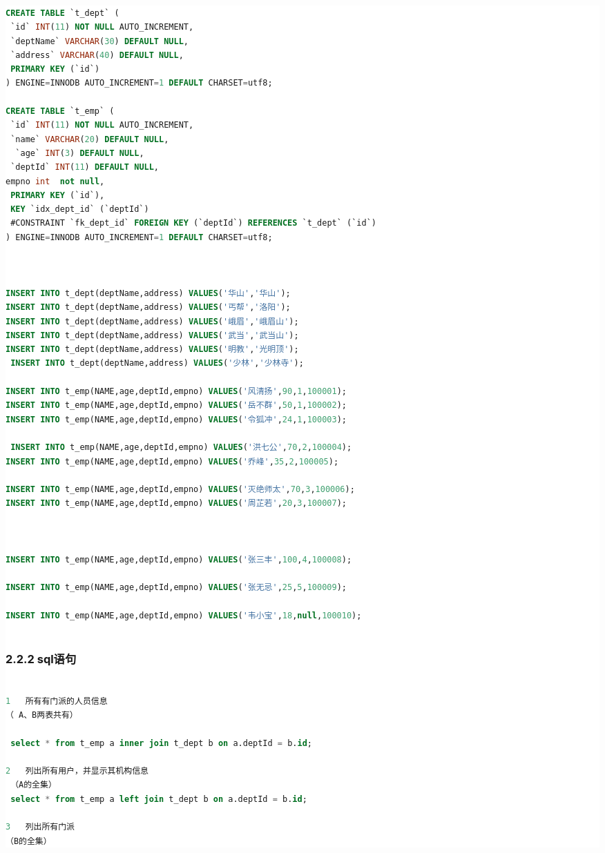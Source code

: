 ```sql
CREATE TABLE `t_dept` (
 `id` INT(11) NOT NULL AUTO_INCREMENT,
 `deptName` VARCHAR(30) DEFAULT NULL,
 `address` VARCHAR(40) DEFAULT NULL,
 PRIMARY KEY (`id`)
) ENGINE=INNODB AUTO_INCREMENT=1 DEFAULT CHARSET=utf8;
 
CREATE TABLE `t_emp` (
 `id` INT(11) NOT NULL AUTO_INCREMENT,
 `name` VARCHAR(20) DEFAULT NULL,
  `age` INT(3) DEFAULT NULL,
 `deptId` INT(11) DEFAULT NULL,
empno int  not null,
 PRIMARY KEY (`id`),
 KEY `idx_dept_id` (`deptId`)
 #CONSTRAINT `fk_dept_id` FOREIGN KEY (`deptId`) REFERENCES `t_dept` (`id`)
) ENGINE=INNODB AUTO_INCREMENT=1 DEFAULT CHARSET=utf8;
 
 
 
INSERT INTO t_dept(deptName,address) VALUES('华山','华山');
INSERT INTO t_dept(deptName,address) VALUES('丐帮','洛阳');
INSERT INTO t_dept(deptName,address) VALUES('峨眉','峨眉山');
INSERT INTO t_dept(deptName,address) VALUES('武当','武当山');
INSERT INTO t_dept(deptName,address) VALUES('明教','光明顶');
 INSERT INTO t_dept(deptName,address) VALUES('少林','少林寺');
 
INSERT INTO t_emp(NAME,age,deptId,empno) VALUES('风清扬',90,1,100001);
INSERT INTO t_emp(NAME,age,deptId,empno) VALUES('岳不群',50,1,100002);
INSERT INTO t_emp(NAME,age,deptId,empno) VALUES('令狐冲',24,1,100003);
 
 INSERT INTO t_emp(NAME,age,deptId,empno) VALUES('洪七公',70,2,100004);
INSERT INTO t_emp(NAME,age,deptId,empno) VALUES('乔峰',35,2,100005);
 
INSERT INTO t_emp(NAME,age,deptId,empno) VALUES('灭绝师太',70,3,100006);
INSERT INTO t_emp(NAME,age,deptId,empno) VALUES('周芷若',20,3,100007);
 
 
 
INSERT INTO t_emp(NAME,age,deptId,empno) VALUES('张三丰',100,4,100008);
 
INSERT INTO t_emp(NAME,age,deptId,empno) VALUES('张无忌',25,5,100009);
 
INSERT INTO t_emp(NAME,age,deptId,empno) VALUES('韦小宝',18,null,100010);
 

```

### 2.2.2 sql语句

```sql
 
1   所有有门派的人员信息 
（ A、B两表共有）
 
 select * from t_emp a inner join t_dept b on a.deptId = b.id; 
 
2   列出所有用户，并显示其机构信息 
 （A的全集）
 select * from t_emp a left join t_dept b on a.deptId = b.id; 
 
3   列出所有门派 
（B的全集）
```